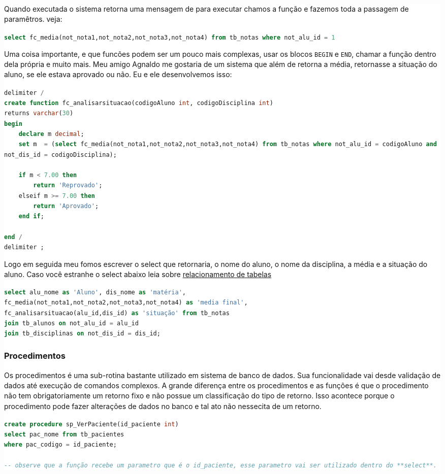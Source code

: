 Quando executada o sistema retorna uma mensagem de para executar chamos a função e fazemos toda a passagem de paramêtros. veja:

```sql
select fc_media(not_nota1,not_nota2,not_nota3,not_nota4) from tb_notas where not_alu_id = 1
```

Uma coisa importante, e que funcões podem ser um pouco mais complexas, usar os blocos `BEGIN` e `END`, chamar a função dentro dela própria e muito mais. Meu amigo Agnaldo me gostaria de um sistema que além de retorna a média, retornasse a situação do aluno, se ele estava aprovado ou não. Eu e ele desenvolvemos isso:

```sql
delimiter /
create function fc_analisarsituacao(codigoAluno int, codigoDisciplina int)
returns varchar(30)
begin
	declare m decimal;
	set m  = (select fc_media(not_nota1,not_nota2,not_nota3,not_nota4) from tb_notas where not_alu_id = codigoAluno and not_dis_id = codigoDisciplina);
    
    if m < 7.00 then
		return 'Reprovado'; 
	elseif m >= 7.00 then
		return 'Aprovado';
	end if;

end /
delimiter ;
```

Logo em seguida meu fomos escrever o select que retornaria, o nome do aluno, o nome da disciplina, a média e a situação do aluno. Caso você estranhe o select abaixo leia sobre [relacionamento de tabelas](#relacionamento-entre-tabelas)

```sql
select alu_nome as 'Aluno', dis_nome as 'matéria',
fc_media(not_nota1,not_nota2,not_nota3,not_nota4) as 'media final',
fc_analisarsituacao(alu_id,dis_id) as 'situação' from tb_notas
join tb_alunos on not_alu_id = alu_id
join tb_disciplinas on not_dis_id = dis_id;
```

### Procedimentos

Os procedimentos é uma sub-rotina bastante utilizado em sistema de banco de dados. Sua funcionalidade vai desde validação de dados até execução de comandos complexos. A grande diferença entre os procedimentos e as funções é que o procedimento não tem obrigatoriamente um retorno fixo e não possue um classificação do tipo de retorno. Isso acontece porque o procedimento pode fazer alterações de dados no banco e tal ato não nessecita de um retorno.

```sql
create procedure sp_VerPaciente(id_paciente int)
select pac_nome from tb_pacientes
where pac_codigo = id_paciente;

-- observe que a função recebe um parametro que é o id_paciente, esse parametro vai ser utilizado dentro do **select**.
```

